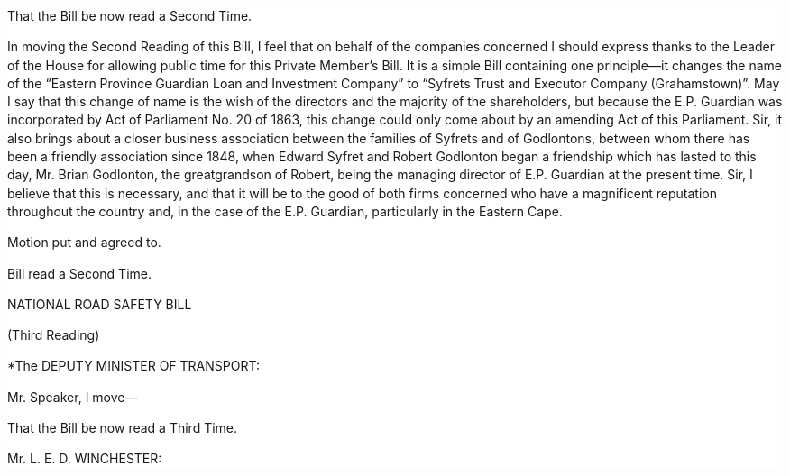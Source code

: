 <block name="quote">That the Bill be now read a Second Time.</block>

<p>In moving the Second Reading of this Bill, I feel that on behalf of the companies concerned I should express thanks to the Leader of the House for allowing public time for this Private Member&#x2019;s Bill. It is a simple Bill containing one principle&#x2014;it changes the name of the &#x201C;Eastern Province Guardian Loan and Investment Company&#x201D; to &#x201C;Syfrets Trust and Executor Company (Grahamstown)&#x201D;. May I say that this change of name is the wish of the directors and the majority of the shareholders, but because the E.P. Guardian was incorporated by Act of Parliament No. 20 of 1863, this change could only come about by an amending Act of this Parliament. Sir, it also brings about a closer business association between the families of Syfrets and of Godlontons, between whom there has been a friendly association since 1848, when Edward Syfret and Robert Godlonton began a friendship which has lasted to this day, Mr. Brian Godlonton, the greatgrandson of Robert, being the managing director of E.P. Guardian at the present time. Sir, I believe that this is necessary, and that it will be to the good of both firms concerned who have a magnificent reputation throughout the country and, in the case of the E.P. Guardian, particularly in the Eastern Cape.</p>

<p>Motion put and agreed to.</p>

<p>Bill read a Second Time.</p>

</speech>

</debateSection>

<debateSection name="#national_road_safety_bill">

<heading><span class="col_1873-1874" refersTo="page_0954"/>NATIONAL ROAD SAFETY BILL</heading>

<summary>(Third Reading)</summary>

<speech by="#deputy_minister_of_transport">

<from>*The <person refersTo="hansard_za">DEPUTY MINISTER OF TRANSPORT</person>:</from>

<p>Mr. Speaker, I move&#x2014;</p>

<block name="quote">That the Bill be now read a Third Time.</block>

</speech>

<speech by="#winchester">

<from>Mr. <person refersTo="hansard_za">L. E. D. WINCHESTER</person>:</from>
